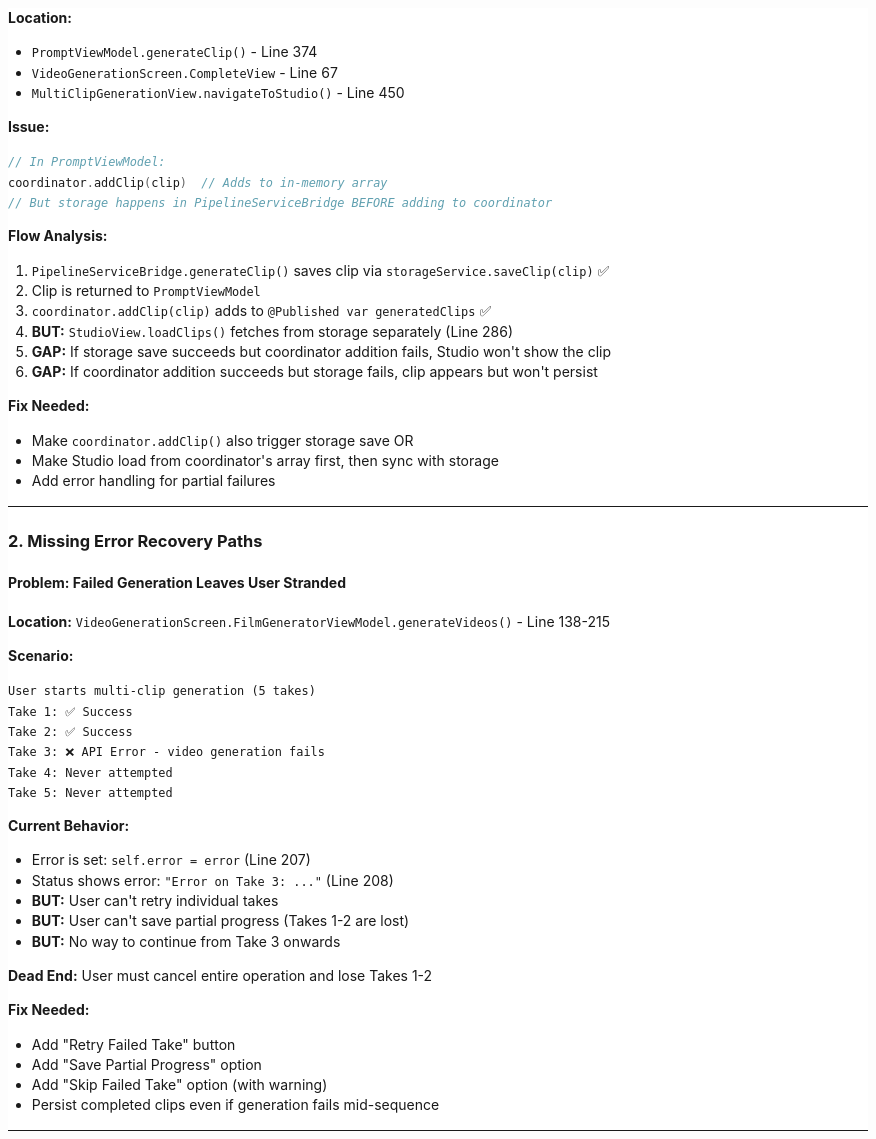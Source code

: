 **Location:**
- `PromptViewModel.generateClip()` - Line 374
- `VideoGenerationScreen.CompleteView` - Line 67
- `MultiClipGenerationView.navigateToStudio()` - Line 450

**Issue:**
```swift
// In PromptViewModel:
coordinator.addClip(clip)  // Adds to in-memory array
// But storage happens in PipelineServiceBridge BEFORE adding to coordinator
```

**Flow Analysis:**
1. `PipelineServiceBridge.generateClip()` saves clip via `storageService.saveClip(clip)` ✅
2. Clip is returned to `PromptViewModel`
3. `coordinator.addClip(clip)` adds to `@Published var generatedClips` ✅
4. **BUT:** `StudioView.loadClips()` fetches from storage separately (Line 286)
5. **GAP:** If storage save succeeds but coordinator addition fails, Studio won't show the clip
6. **GAP:** If coordinator addition succeeds but storage fails, clip appears but won't persist

**Fix Needed:**
- Make `coordinator.addClip()` also trigger storage save OR
- Make Studio load from coordinator's array first, then sync with storage
- Add error handling for partial failures

---

### 2. **Missing Error Recovery Paths**

#### Problem: Failed Generation Leaves User Stranded

**Location:** `VideoGenerationScreen.FilmGeneratorViewModel.generateVideos()` - Line 138-215

**Scenario:**
```
User starts multi-clip generation (5 takes)
Take 1: ✅ Success
Take 2: ✅ Success  
Take 3: ❌ API Error - video generation fails
Take 4: Never attempted
Take 5: Never attempted
```

**Current Behavior:**
- Error is set: `self.error = error` (Line 207)
- Status shows error: `"Error on Take 3: ..."` (Line 208)
- **BUT:** User can't retry individual takes
- **BUT:** User can't save partial progress (Takes 1-2 are lost)
- **BUT:** No way to continue from Take 3 onwards

**Dead End:** User must cancel entire operation and lose Takes 1-2

**Fix Needed:**
- Add "Retry Failed Take" button
- Add "Save Partial Progress" option
- Add "Skip Failed Take" option (with warning)
- Persist completed clips even if generation fails mid-sequence

---